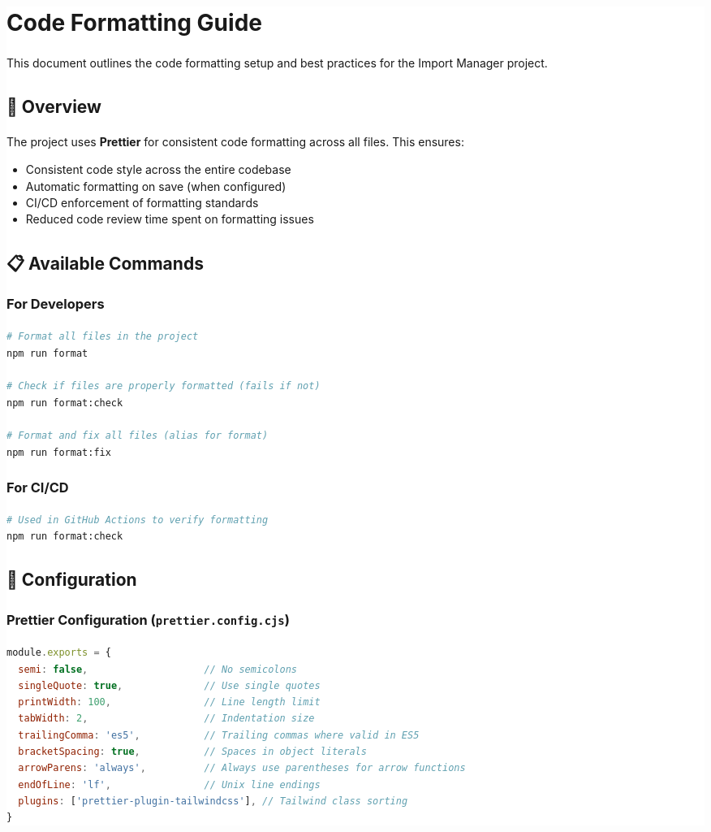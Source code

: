 # Code Formatting Guide

This document outlines the code formatting setup and best practices for the Import Manager project.

## 🎯 Overview

The project uses **Prettier** for consistent code formatting across all files. This ensures:
- Consistent code style across the entire codebase
- Automatic formatting on save (when configured)
- CI/CD enforcement of formatting standards
- Reduced code review time spent on formatting issues

## 📋 Available Commands

### For Developers

```bash
# Format all files in the project
npm run format

# Check if files are properly formatted (fails if not)
npm run format:check

# Format and fix all files (alias for format)
npm run format:fix
```

### For CI/CD

```bash
# Used in GitHub Actions to verify formatting
npm run format:check
```

## 🔧 Configuration

### Prettier Configuration (`prettier.config.cjs`)

```javascript
module.exports = {
  semi: false,                    // No semicolons
  singleQuote: true,              // Use single quotes
  printWidth: 100,                // Line length limit
  tabWidth: 2,                    // Indentation size
  trailingComma: 'es5',           // Trailing commas where valid in ES5
  bracketSpacing: true,           // Spaces in object literals
  arrowParens: 'always',          // Always use parentheses for arrow functions
  endOfLine: 'lf',                // Unix line endings
  plugins: ['prettier-plugin-tailwindcss'], // Tailwind class sorting
}
```
